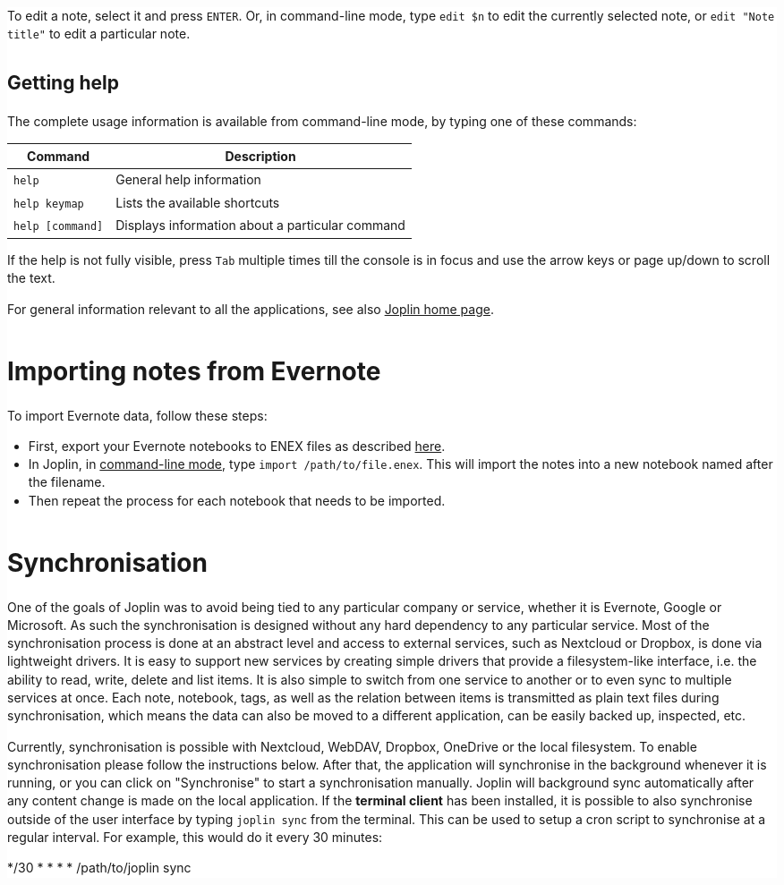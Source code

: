 To edit a note, select it and press `ENTER`. Or, in command-line mode, type `edit $n` to edit the currently selected note, or `edit "Note title"` to edit a particular note.

## Getting help

The complete usage information is available from command-line mode, by typing one of these commands:

Command | Description
--------|-------------------
`help`  | General help information
`help keymap` | Lists the available shortcuts
`help [command]` | Displays information about a particular command

If the help is not fully visible, press `Tab` multiple times till the console is in focus and use the arrow keys or page up/down to scroll the text.

For general information relevant to all the applications, see also [Joplin home page](https://joplinapp.org).

# Importing notes from Evernote

To import Evernote data, follow these steps:

* First, export your Evernote notebooks to ENEX files as described [here](https://help.evernote.com/hc/en-us/articles/209005557-How-to-back-up-export-and-restore-import-notes-and-notebooks).
* In Joplin, in [command-line mode](#command-line-mode), type `import /path/to/file.enex`. This will import the notes into a new notebook named after the filename.
* Then repeat the process for each notebook that needs to be imported.

# Synchronisation

One of the goals of Joplin was to avoid being tied to any particular company or service, whether it is Evernote, Google or Microsoft. As such the synchronisation is designed without any hard dependency to any particular service. Most of the synchronisation process is done at an abstract level and access to external services, such as Nextcloud or Dropbox, is done via lightweight drivers. It is easy to support new services by creating simple drivers that provide a filesystem-like interface, i.e. the ability to read, write, delete and list items. It is also simple to switch from one service to another or to even sync to multiple services at once. Each note, notebook, tags, as well as the relation between items is transmitted as plain text files during synchronisation, which means the data can also be moved to a different application, can be easily backed up, inspected, etc.

Currently, synchronisation is possible with Nextcloud, WebDAV, Dropbox, OneDrive or the local filesystem. To enable synchronisation please follow the instructions below. After that, the application will synchronise in the background whenever it is running, or you can click on "Synchronise" to start a synchronisation manually.  Joplin will background sync automatically after any content change is made on the local application.
If the **terminal client** has been installed, it is possible to also synchronise outside of the user interface by typing `joplin sync` from the terminal. This can be used to setup a cron script to synchronise at a regular interval. For example, this would do it every 30 minutes:

 */30 * * * * /path/to/joplin sync
